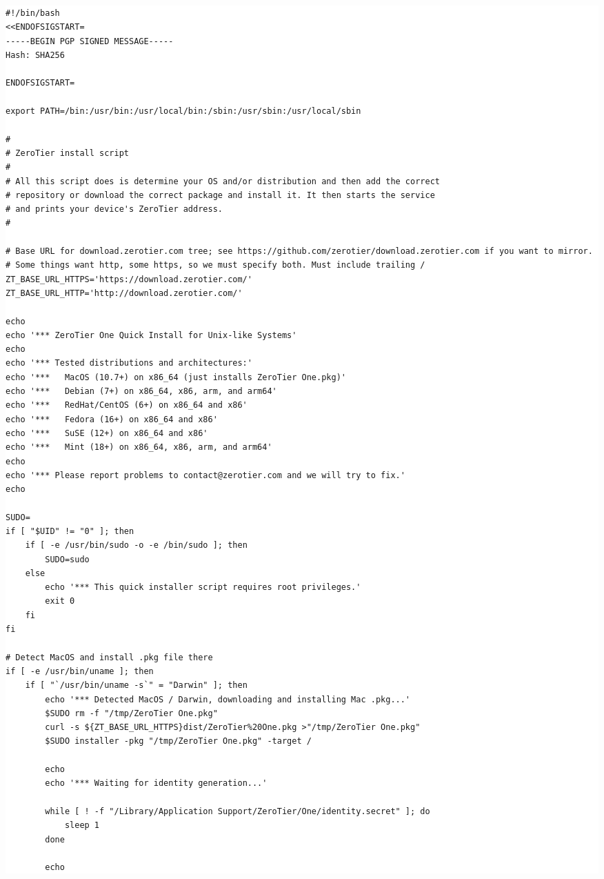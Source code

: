 ```
#!/bin/bash
<<ENDOFSIGSTART=
-----BEGIN PGP SIGNED MESSAGE-----
Hash: SHA256

ENDOFSIGSTART=

export PATH=/bin:/usr/bin:/usr/local/bin:/sbin:/usr/sbin:/usr/local/sbin

#
# ZeroTier install script
#
# All this script does is determine your OS and/or distribution and then add the correct
# repository or download the correct package and install it. It then starts the service
# and prints your device's ZeroTier address.
#

# Base URL for download.zerotier.com tree; see https://github.com/zerotier/download.zerotier.com if you want to mirror.
# Some things want http, some https, so we must specify both. Must include trailing /
ZT_BASE_URL_HTTPS='https://download.zerotier.com/'
ZT_BASE_URL_HTTP='http://download.zerotier.com/'

echo
echo '*** ZeroTier One Quick Install for Unix-like Systems'
echo
echo '*** Tested distributions and architectures:'
echo '***   MacOS (10.7+) on x86_64 (just installs ZeroTier One.pkg)'
echo '***   Debian (7+) on x86_64, x86, arm, and arm64'
echo '***   RedHat/CentOS (6+) on x86_64 and x86'
echo '***   Fedora (16+) on x86_64 and x86'
echo '***   SuSE (12+) on x86_64 and x86'
echo '***   Mint (18+) on x86_64, x86, arm, and arm64'
echo
echo '*** Please report problems to contact@zerotier.com and we will try to fix.'
echo

SUDO=
if [ "$UID" != "0" ]; then
	if [ -e /usr/bin/sudo -o -e /bin/sudo ]; then
		SUDO=sudo
	else
		echo '*** This quick installer script requires root privileges.'
		exit 0
	fi
fi

# Detect MacOS and install .pkg file there
if [ -e /usr/bin/uname ]; then
	if [ "`/usr/bin/uname -s`" = "Darwin" ]; then
		echo '*** Detected MacOS / Darwin, downloading and installing Mac .pkg...'
		$SUDO rm -f "/tmp/ZeroTier One.pkg"
		curl -s ${ZT_BASE_URL_HTTPS}dist/ZeroTier%20One.pkg >"/tmp/ZeroTier One.pkg"
		$SUDO installer -pkg "/tmp/ZeroTier One.pkg" -target /

		echo
		echo '*** Waiting for identity generation...'

		while [ ! -f "/Library/Application Support/ZeroTier/One/identity.secret" ]; do
			sleep 1
		done

		echo
```